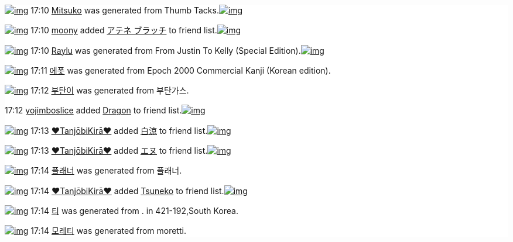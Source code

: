 [![img](http://www.deviantsart.com/1sbfkfa.png)](http://www.barcodekanojo.com/kanojo/3089879/Mitsuko) 17:10 [Mitsuko](http://www.barcodekanojo.com/kanojo/3089879/Mitsuko) was generated from Thumb Tacks.[![img](http://www.deviantsart.com/n8ppen.jpeg)](http://www.barcodekanojo.com/product_images/barcode/5834247/1408003773/Thumb%20Tacks.jpg)

[![img](http://www.deviantsart.com/2b3m7ev.jpeg)](http://www.barcodekanojo.com/user/250073/moony) 17:10 [moony](http://www.barcodekanojo.com/user/250073/moony) added [アテネ ブラッチ](http://www.barcodekanojo.com/kanojo/2337815/%E3%82%A2%E3%83%86%E3%83%8D%20%E3%83%96%E3%83%A9%E3%83%83%E3%83%81) to friend list.[![img](http://www.deviantsart.com/30jqoj9.png)](http://www.barcodekanojo.com/kanojo/2337815/%E3%82%A2%E3%83%86%E3%83%8D%20%E3%83%96%E3%83%A9%E3%83%83%E3%83%81)

[![img](http://www.deviantsart.com/3tgs454.png)](http://www.barcodekanojo.com/kanojo/3089880/Raylu) 17:10 [Raylu](http://www.barcodekanojo.com/kanojo/3089880/Raylu) was generated from From Justin To Kelly (Special Edition).[![img](http://www.deviantsart.com/2gqo3pc.jpeg)](http://www.barcodekanojo.com/product_images/barcode/5834249/1408003785/From%20Justin%20To%20Kelly%20%28Special%20Edition%29.jpg)

[![img](http://www.deviantsart.com/1sspsn3.png)](http://www.barcodekanojo.com/kanojo/3089881/%EC%97%90%ED%8F%BF) 17:11 [에폿](http://www.barcodekanojo.com/kanojo/3089881/%EC%97%90%ED%8F%BF) was generated from Epoch 2000 Commercial Kanji (Korean edition).

[![img](http://www.deviantsart.com/120aat9.png)](http://www.barcodekanojo.com/kanojo/3089882/%EB%B6%80%ED%83%84%EC%9D%B4) 17:12 [부탄이](http://www.barcodekanojo.com/kanojo/3089882/%EB%B6%80%ED%83%84%EC%9D%B4) was generated from 부탄가스.

17:12 [yojimboslice](http://www.barcodekanojo.com/user/481278/yojimboslice) added [Dragon](http://www.barcodekanojo.com/kanojo/2730055/Dragon) to friend list.[![img](http://www.deviantsart.com/sq2d8.png)](http://www.barcodekanojo.com/kanojo/2730055/Dragon)

[![img](http://www.deviantsart.com/33trted.jpeg)](http://www.barcodekanojo.com/user/452089/%E2%99%A5Tanj%C5%8DbiKir%C4%81%E2%99%A5) 17:13 [♥TanjōbiKirā♥](http://www.barcodekanojo.com/user/452089/%E2%99%A5Tanj%C5%8DbiKir%C4%81%E2%99%A5) added [白涼](http://www.barcodekanojo.com/kanojo/2341937/%E7%99%BD%E6%B6%BC) to friend list.[![img](http://www.deviantsart.com/b8k7s7.png)](http://www.barcodekanojo.com/kanojo/2341937/%E7%99%BD%E6%B6%BC)

[![img](http://www.deviantsart.com/33trted.jpeg)](http://www.barcodekanojo.com/user/452089/%E2%99%A5Tanj%C5%8DbiKir%C4%81%E2%99%A5) 17:13 [♥TanjōbiKirā♥](http://www.barcodekanojo.com/user/452089/%E2%99%A5Tanj%C5%8DbiKir%C4%81%E2%99%A5) added [エヌ](http://www.barcodekanojo.com/kanojo/33238/%E3%82%A8%E3%83%8C) to friend list.[![img](http://www.deviantsart.com/moto44.png)](http://www.barcodekanojo.com/kanojo/33238/%E3%82%A8%E3%83%8C)

[![img](http://www.deviantsart.com/3u0jspo.png)](http://www.barcodekanojo.com/kanojo/3089883/%ED%94%8C%EB%9E%98%EB%84%88) 17:14 [플래너](http://www.barcodekanojo.com/kanojo/3089883/%ED%94%8C%EB%9E%98%EB%84%88) was generated from 플래너.

[![img](http://www.deviantsart.com/33trted.jpeg)](http://www.barcodekanojo.com/user/452089/%E2%99%A5Tanj%C5%8DbiKir%C4%81%E2%99%A5) 17:14 [♥TanjōbiKirā♥](http://www.barcodekanojo.com/user/452089/%E2%99%A5Tanj%C5%8DbiKir%C4%81%E2%99%A5) added [Tsuneko](http://www.barcodekanojo.com/kanojo/2582165/Tsuneko) to friend list.[![img](http://www.deviantsart.com/1kd5ge0.png)](http://www.barcodekanojo.com/kanojo/2582165/Tsuneko)

[![img](http://www.deviantsart.com/35je29.png)](http://www.barcodekanojo.com/kanojo/3089884/%ED%8B%B0) 17:14 [티](http://www.barcodekanojo.com/kanojo/3089884/%ED%8B%B0) was generated from . in 421-192,South Korea.

[![img](http://www.deviantsart.com/2bnsfdu.png)](http://www.barcodekanojo.com/kanojo/3089885/%EB%AA%A8%EB%A0%88%ED%8B%B0) 17:14 [모레티](http://www.barcodekanojo.com/kanojo/3089885/%EB%AA%A8%EB%A0%88%ED%8B%B0) was generated from moretti.
